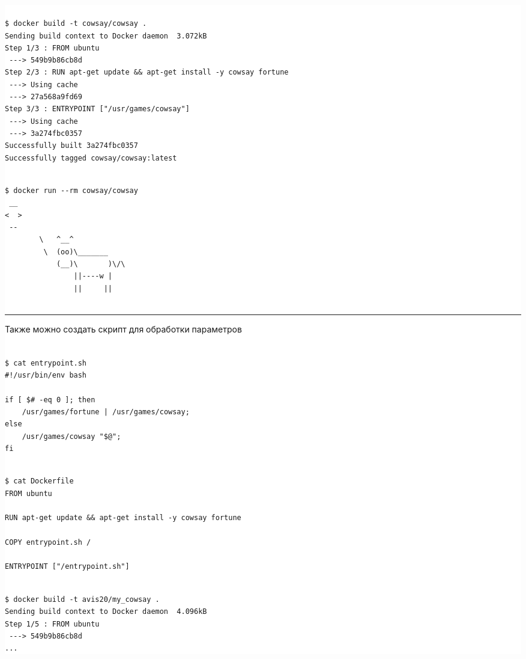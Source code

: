 <pre><code class="shell">
$ docker build -t cowsay/cowsay .
Sending build context to Docker daemon  3.072kB
Step 1/3 : FROM ubuntu
 ---> 549b9b86cb8d
Step 2/3 : RUN apt-get update && apt-get install -y cowsay fortune
 ---> Using cache
 ---> 27a568a9fd69
Step 3/3 : ENTRYPOINT ["/usr/games/cowsay"]
 ---> Using cache
 ---> 3a274fbc0357
Successfully built 3a274fbc0357
Successfully tagged cowsay/cowsay:latest
</code></pre>

<pre><code class="shell">
$ docker run --rm cowsay/cowsay
 __
<  >
 --
        \   ^__^
         \  (oo)\_______
            (__)\       )\/\
                ||----w |
                ||     ||

</code></pre>

<hr>

Также можно создать скрипт для обработки параметров

<pre><code class="shell">
$ cat entrypoint.sh
#!/usr/bin/env bash

if [ $# -eq 0 ]; then
    /usr/games/fortune | /usr/games/cowsay;
else
    /usr/games/cowsay "$@";
fi
</code></pre>

<pre><code class="shell">
$ cat Dockerfile 
FROM ubuntu

RUN apt-get update && apt-get install -y cowsay fortune

COPY entrypoint.sh /

ENTRYPOINT ["/entrypoint.sh"]
</code></pre>

<pre><code class="bash">
$ docker build -t avis20/my_cowsay .
Sending build context to Docker daemon  4.096kB
Step 1/5 : FROM ubuntu
 ---> 549b9b86cb8d
...
</code></pre>
